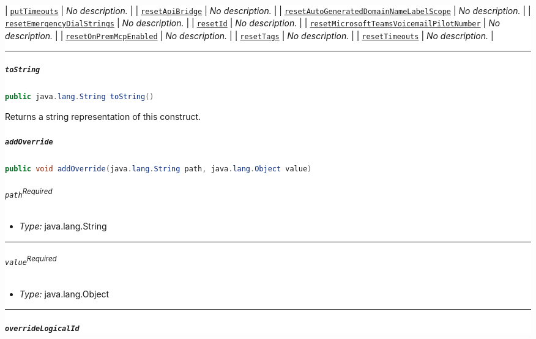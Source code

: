 | <code><a href="#@cdktf/provider-azurerm.voiceServicesCommunicationsGateway.VoiceServicesCommunicationsGateway.putTimeouts">putTimeouts</a></code> | *No description.* |
| <code><a href="#@cdktf/provider-azurerm.voiceServicesCommunicationsGateway.VoiceServicesCommunicationsGateway.resetApiBridge">resetApiBridge</a></code> | *No description.* |
| <code><a href="#@cdktf/provider-azurerm.voiceServicesCommunicationsGateway.VoiceServicesCommunicationsGateway.resetAutoGeneratedDomainNameLabelScope">resetAutoGeneratedDomainNameLabelScope</a></code> | *No description.* |
| <code><a href="#@cdktf/provider-azurerm.voiceServicesCommunicationsGateway.VoiceServicesCommunicationsGateway.resetEmergencyDialStrings">resetEmergencyDialStrings</a></code> | *No description.* |
| <code><a href="#@cdktf/provider-azurerm.voiceServicesCommunicationsGateway.VoiceServicesCommunicationsGateway.resetId">resetId</a></code> | *No description.* |
| <code><a href="#@cdktf/provider-azurerm.voiceServicesCommunicationsGateway.VoiceServicesCommunicationsGateway.resetMicrosoftTeamsVoicemailPilotNumber">resetMicrosoftTeamsVoicemailPilotNumber</a></code> | *No description.* |
| <code><a href="#@cdktf/provider-azurerm.voiceServicesCommunicationsGateway.VoiceServicesCommunicationsGateway.resetOnPremMcpEnabled">resetOnPremMcpEnabled</a></code> | *No description.* |
| <code><a href="#@cdktf/provider-azurerm.voiceServicesCommunicationsGateway.VoiceServicesCommunicationsGateway.resetTags">resetTags</a></code> | *No description.* |
| <code><a href="#@cdktf/provider-azurerm.voiceServicesCommunicationsGateway.VoiceServicesCommunicationsGateway.resetTimeouts">resetTimeouts</a></code> | *No description.* |

---

##### `toString` <a name="toString" id="@cdktf/provider-azurerm.voiceServicesCommunicationsGateway.VoiceServicesCommunicationsGateway.toString"></a>

```java
public java.lang.String toString()
```

Returns a string representation of this construct.

##### `addOverride` <a name="addOverride" id="@cdktf/provider-azurerm.voiceServicesCommunicationsGateway.VoiceServicesCommunicationsGateway.addOverride"></a>

```java
public void addOverride(java.lang.String path, java.lang.Object value)
```

###### `path`<sup>Required</sup> <a name="path" id="@cdktf/provider-azurerm.voiceServicesCommunicationsGateway.VoiceServicesCommunicationsGateway.addOverride.parameter.path"></a>

- *Type:* java.lang.String

---

###### `value`<sup>Required</sup> <a name="value" id="@cdktf/provider-azurerm.voiceServicesCommunicationsGateway.VoiceServicesCommunicationsGateway.addOverride.parameter.value"></a>

- *Type:* java.lang.Object

---

##### `overrideLogicalId` <a name="overrideLogicalId" id="@cdktf/provider-azurerm.voiceServicesCommunicationsGateway.VoiceServicesCommunicationsGateway.overrideLogicalId"></a>
